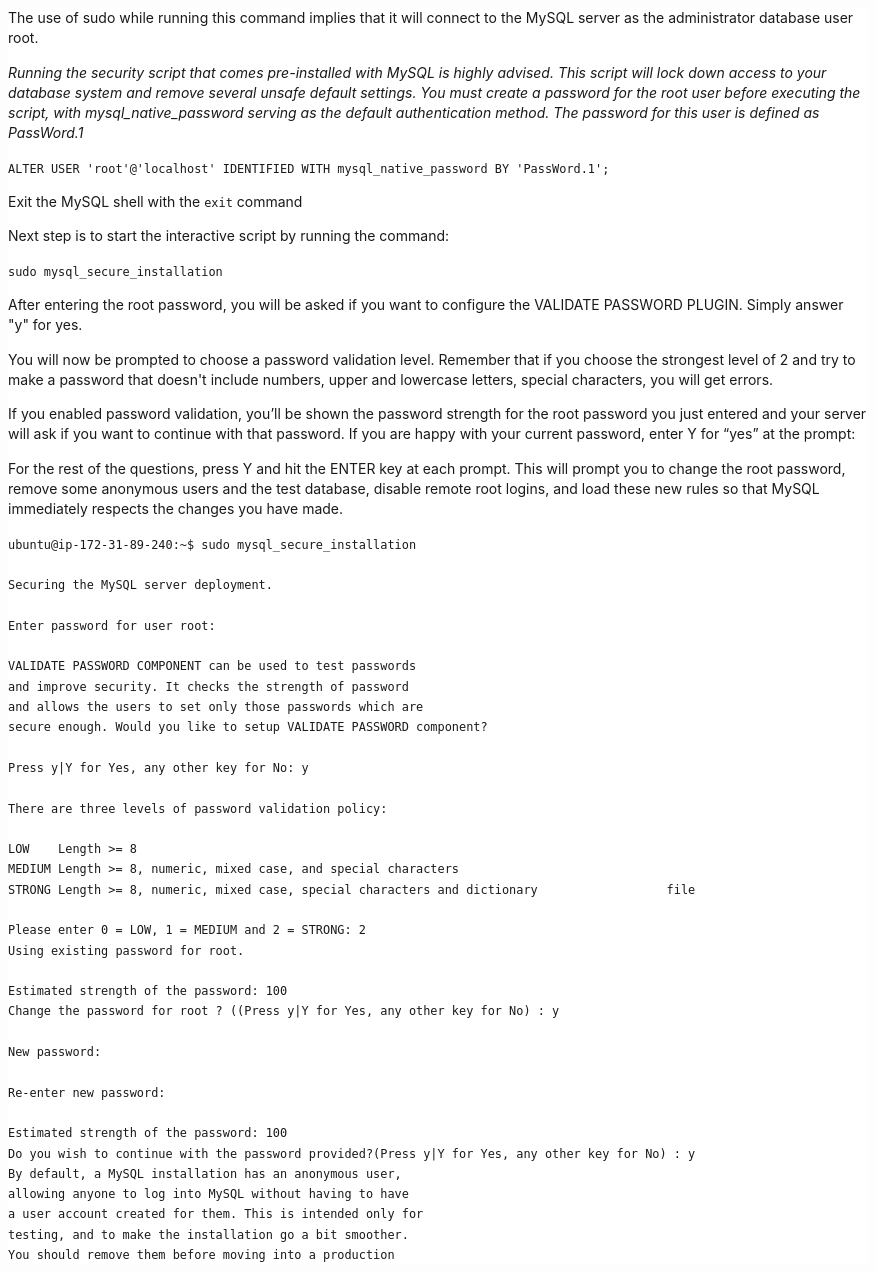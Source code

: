 
The use of sudo while running this command implies that it will connect to the MySQL server as the administrator database user root.

*Running the security script that comes pre-installed with MySQL is highly advised. This script will lock down access to your database system and remove several unsafe default settings. You must create a password for the root user before executing the script, with mysql_native_password serving as the default authentication method. The password for this user is defined as PassWord.1*

`ALTER USER 'root'@'localhost' IDENTIFIED WITH mysql_native_password BY 'PassWord.1';`

Exit the MySQL shell with the `exit` command

Next step is to start the interactive script by running the command:

`sudo mysql_secure_installation`

After entering the root password, you will be asked if you want to configure the VALIDATE PASSWORD PLUGIN. Simply answer "y" for yes.

You will now be prompted to choose a password validation level. Remember that if you choose the strongest level of 2 and try to make a password that doesn't include numbers, upper and lowercase letters, special characters, you will get errors.

If you enabled password validation, you’ll be shown the password strength for the root password you just entered and your server will ask if you want to continue with that password. If you are happy with your current password, enter Y for “yes” at the prompt:

For the rest of the questions, press Y and hit the ENTER key at each prompt. This will prompt you to change the root password, remove some anonymous users and the test database, disable remote root logins, and load these new rules so that MySQL immediately respects the changes you have made.

```
ubuntu@ip-172-31-89-240:~$ sudo mysql_secure_installation

Securing the MySQL server deployment.

Enter password for user root:

VALIDATE PASSWORD COMPONENT can be used to test passwords
and improve security. It checks the strength of password
and allows the users to set only those passwords which are
secure enough. Would you like to setup VALIDATE PASSWORD component?

Press y|Y for Yes, any other key for No: y

There are three levels of password validation policy:

LOW    Length >= 8
MEDIUM Length >= 8, numeric, mixed case, and special characters
STRONG Length >= 8, numeric, mixed case, special characters and dictionary                  file

Please enter 0 = LOW, 1 = MEDIUM and 2 = STRONG: 2
Using existing password for root.

Estimated strength of the password: 100
Change the password for root ? ((Press y|Y for Yes, any other key for No) : y

New password:

Re-enter new password:

Estimated strength of the password: 100
Do you wish to continue with the password provided?(Press y|Y for Yes, any other key for No) : y
By default, a MySQL installation has an anonymous user,
allowing anyone to log into MySQL without having to have
a user account created for them. This is intended only for
testing, and to make the installation go a bit smoother.
You should remove them before moving into a production
```